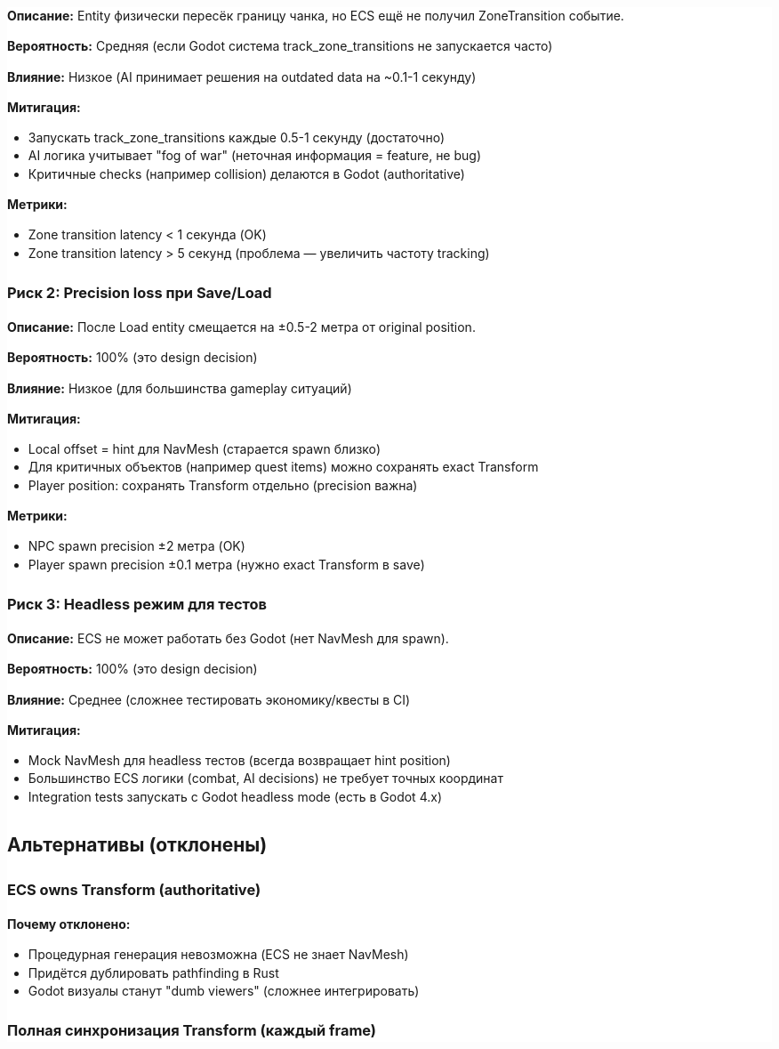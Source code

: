 **Описание:** Entity физически пересёк границу чанка, но ECS ещё не получил ZoneTransition событие.

**Вероятность:** Средняя (если Godot система track_zone_transitions не запускается часто)

**Влияние:** Низкое (AI принимает решения на outdated data на ~0.1-1 секунду)

**Митигация:**
- Запускать track_zone_transitions каждые 0.5-1 секунду (достаточно)
- AI логика учитывает "fog of war" (неточная информация = feature, не bug)
- Критичные checks (например collision) делаются в Godot (authoritative)

**Метрики:**
- Zone transition latency < 1 секунда (OK)
- Zone transition latency > 5 секунд (проблема — увеличить частоту tracking)

### Риск 2: Precision loss при Save/Load

**Описание:** После Load entity смещается на ±0.5-2 метра от original position.

**Вероятность:** 100% (это design decision)

**Влияние:** Низкое (для большинства gameplay ситуаций)

**Митигация:**
- Local offset = hint для NavMesh (старается spawn близко)
- Для критичных объектов (например quest items) можно сохранять exact Transform
- Player position: сохранять Transform отдельно (precision важна)

**Метрики:**
- NPC spawn precision ±2 метра (OK)
- Player spawn precision ±0.1 метра (нужно exact Transform в save)

### Риск 3: Headless режим для тестов

**Описание:** ECS не может работать без Godot (нет NavMesh для spawn).

**Вероятность:** 100% (это design decision)

**Влияние:** Среднее (сложнее тестировать экономику/квесты в CI)

**Митигация:**
- Mock NavMesh для headless тестов (всегда возвращает hint position)
- Большинство ECS логики (combat, AI decisions) не требует точных координат
- Integration tests запускать с Godot headless mode (есть в Godot 4.x)

## Альтернативы (отклонены)

### ECS owns Transform (authoritative)

**Почему отклонено:**
- Процедурная генерация невозможна (ECS не знает NavMesh)
- Придётся дублировать pathfinding в Rust
- Godot визуалы станут "dumb viewers" (сложнее интегрировать)

### Полная синхронизация Transform (каждый frame)
